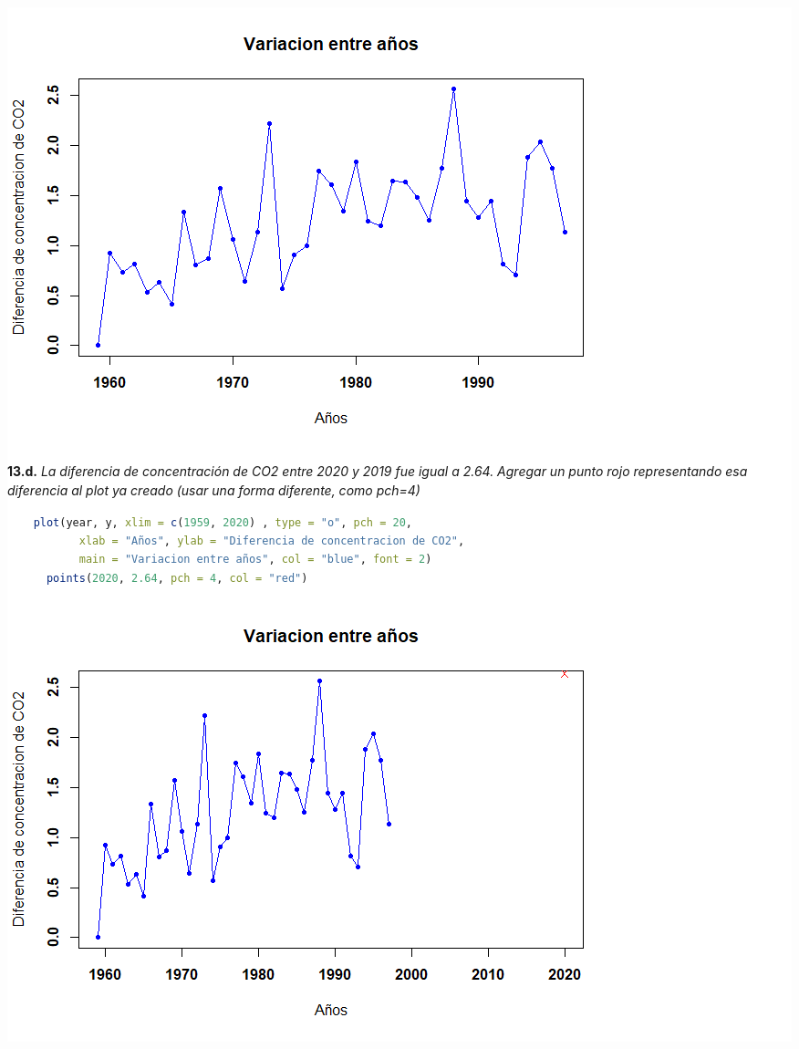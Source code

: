 ![](TAREA01_files/figure-gfm/unnamed-chunk-44-1.png)

**13.d.** *La diferencia de concentración de CO2 entre 2020 y 2019 fue
igual a 2.64. Agregar un punto rojo representando esa diferencia al plot
ya creado (usar una forma diferente, como pch=4)*

``` r
    plot(year, y, xlim = c(1959, 2020) , type = "o", pch = 20,
           xlab = "Años", ylab = "Diferencia de concentracion de CO2", 
           main = "Variacion entre años", col = "blue", font = 2)
      points(2020, 2.64, pch = 4, col = "red")
```

![](TAREA01_files/figure-gfm/unnamed-chunk-45-1.png)
